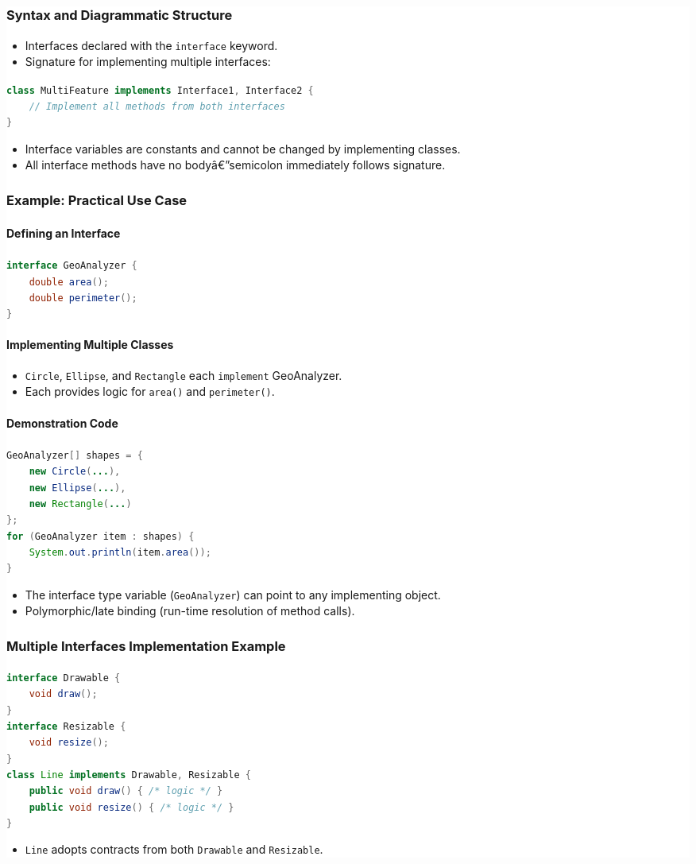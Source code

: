 ### Syntax and Diagrammatic Structure
- Interfaces declared with the `interface` keyword.
- Signature for implementing multiple interfaces:

```java
class MultiFeature implements Interface1, Interface2 {
    // Implement all methods from both interfaces
}
```

- Interface variables are constants and cannot be changed by implementing classes.
- All interface methods have no bodyâ€”semicolon immediately follows signature.

### Example: Practical Use Case

#### Defining an Interface
```java
interface GeoAnalyzer {
    double area();
    double perimeter();
}
```

#### Implementing Multiple Classes
- `Circle`, `Ellipse`, and `Rectangle` each `implement` GeoAnalyzer.
- Each provides logic for `area()` and `perimeter()`.

#### Demonstration Code
```java
GeoAnalyzer[] shapes = {
    new Circle(...),
    new Ellipse(...),
    new Rectangle(...)
};
for (GeoAnalyzer item : shapes) {
    System.out.println(item.area());
}
```
- The interface type variable (`GeoAnalyzer`) can point to any implementing object.
- Polymorphic/late binding (run-time resolution of method calls).

### Multiple Interfaces Implementation Example
```java
interface Drawable {
    void draw();
}
interface Resizable {
    void resize();
}
class Line implements Drawable, Resizable {
    public void draw() { /* logic */ }
    public void resize() { /* logic */ }
}
```
- `Line` adopts contracts from both `Drawable` and `Resizable`.
